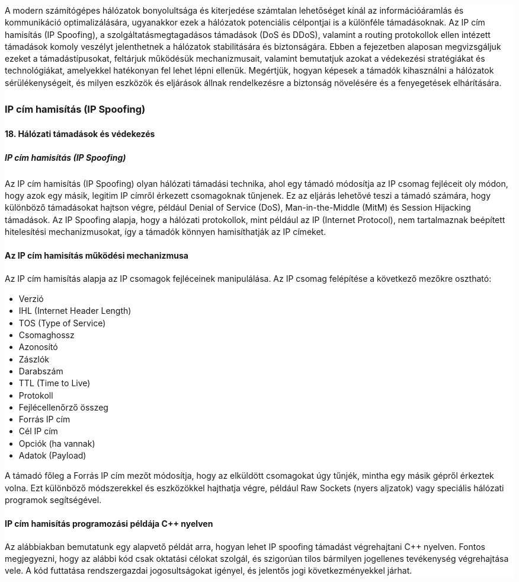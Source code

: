 A modern számítógépes hálózatok bonyolultsága és kiterjedése számtalan lehetőséget kínál az információáramlás és kommunikáció optimalizálására, ugyanakkor ezek a hálózatok potenciális célpontjai is a különféle támadásoknak. Az IP cím hamisítás (IP Spoofing), a szolgáltatásmegtagadásos támadások (DoS és DDoS), valamint a routing protokollok ellen intézett támadások komoly veszélyt jelenthetnek a hálózatok stabilitására és biztonságára. Ebben a fejezetben alaposan megvizsgáljuk ezeket a támadástípusokat, feltárjuk működésük mechanizmusait, valamint bemutatjuk azokat a védekezési stratégiákat és technológiákat, amelyekkel hatékonyan fel lehet lépni ellenük. Megértjük, hogyan képesek a támadók kihasználni a hálózatok sérülékenységeit, és milyen eszközök és eljárások állnak rendelkezésre a biztonság növelésére és a fenyegetések elhárítására.

### IP cím hamisítás (IP Spoofing)

#### 18. Hálózati támadások és védekezés

##### IP cím hamisítás (IP Spoofing)

Az IP cím hamisítás (IP Spoofing) olyan hálózati támadási technika, ahol egy támadó módosítja az IP csomag fejléceit oly módon, hogy azok egy másik, legitim IP címről érkezett csomagoknak tűnjenek. Ez az eljárás lehetővé teszi a támadó számára, hogy különböző támadásokat hajtson végre, például Denial of Service (DoS), Man-in-the-Middle (MitM) és Session Hijacking támadások. Az IP Spoofing alapja, hogy a hálózati protokollok, mint például az IP (Internet Protocol), nem tartalmaznak beépített hitelesítési mechanizmusokat, így a támadók könnyen hamisíthatják az IP címeket.

#### Az IP cím hamisítás működési mechanizmusa

Az IP cím hamisítás alapja az IP csomagok fejléceinek manipulálása. Az IP csomag felépítése a következő mezőkre osztható:

- Verzió
- IHL (Internet Header Length)
- TOS (Type of Service)
- Csomaghossz
- Azonosító
- Zászlók
- Darabszám
- TTL (Time to Live)
- Protokoll
- Fejlécellenőrző összeg
- Forrás IP cím
- Cél IP cím
- Opciók (ha vannak)
- Adatok (Payload)

A támadó főleg a Forrás IP cím mezőt módosítja, hogy az elküldött csomagokat úgy tűnjék, mintha egy másik gépről érkeztek volna. Ezt különböző módszerekkel és eszközökkel hajthatja végre, például Raw Sockets (nyers aljzatok) vagy speciális hálózati programok segítségével.

#### IP cím hamisítás programozási példája C++ nyelven

Az alábbiakban bemutatunk egy alapvető példát arra, hogyan lehet IP spoofing támadást végrehajtani C++ nyelven. Fontos megjegyezni, hogy az alábbi kód csak oktatási célokat szolgál, és szigorúan tilos bármilyen jogellenes tevékenység végrehajtása vele. A kód futtatása rendszergazdai jogosultságokat igényel, és jelentős jogi következményekkel járhat.
